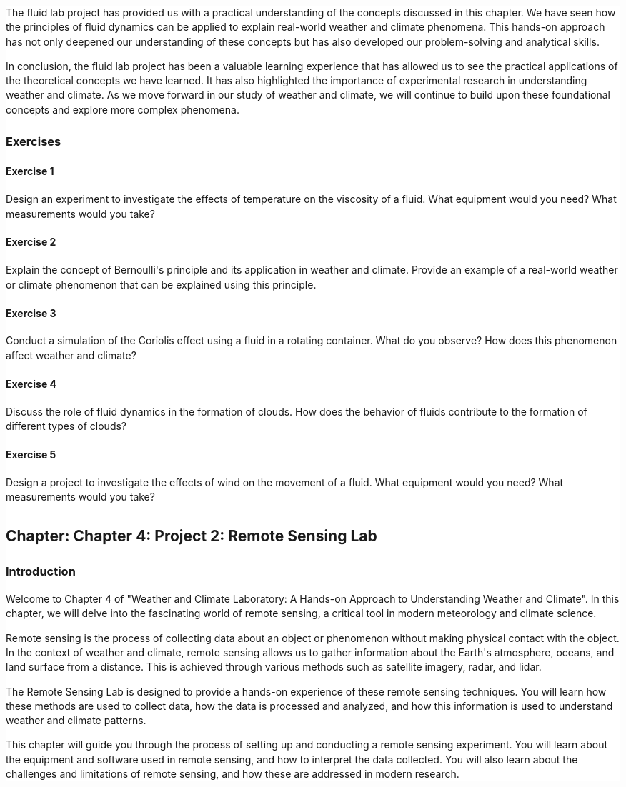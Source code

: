 The fluid lab project has provided us with a practical understanding of the concepts discussed in this chapter. We have seen how the principles of fluid dynamics can be applied to explain real-world weather and climate phenomena. This hands-on approach has not only deepened our understanding of these concepts but has also developed our problem-solving and analytical skills.

In conclusion, the fluid lab project has been a valuable learning experience that has allowed us to see the practical applications of the theoretical concepts we have learned. It has also highlighted the importance of experimental research in understanding weather and climate. As we move forward in our study of weather and climate, we will continue to build upon these foundational concepts and explore more complex phenomena.

### Exercises

#### Exercise 1
Design an experiment to investigate the effects of temperature on the viscosity of a fluid. What equipment would you need? What measurements would you take?

#### Exercise 2
Explain the concept of Bernoulli's principle and its application in weather and climate. Provide an example of a real-world weather or climate phenomenon that can be explained using this principle.

#### Exercise 3
Conduct a simulation of the Coriolis effect using a fluid in a rotating container. What do you observe? How does this phenomenon affect weather and climate?

#### Exercise 4
Discuss the role of fluid dynamics in the formation of clouds. How does the behavior of fluids contribute to the formation of different types of clouds?

#### Exercise 5
Design a project to investigate the effects of wind on the movement of a fluid. What equipment would you need? What measurements would you take?

## Chapter: Chapter 4: Project 2: Remote Sensing Lab

### Introduction

Welcome to Chapter 4 of "Weather and Climate Laboratory: A Hands-on Approach to Understanding Weather and Climate". In this chapter, we will delve into the fascinating world of remote sensing, a critical tool in modern meteorology and climate science. 

Remote sensing is the process of collecting data about an object or phenomenon without making physical contact with the object. In the context of weather and climate, remote sensing allows us to gather information about the Earth's atmosphere, oceans, and land surface from a distance. This is achieved through various methods such as satellite imagery, radar, and lidar.

The Remote Sensing Lab is designed to provide a hands-on experience of these remote sensing techniques. You will learn how these methods are used to collect data, how the data is processed and analyzed, and how this information is used to understand weather and climate patterns. 

This chapter will guide you through the process of setting up and conducting a remote sensing experiment. You will learn about the equipment and software used in remote sensing, and how to interpret the data collected. You will also learn about the challenges and limitations of remote sensing, and how these are addressed in modern research.

